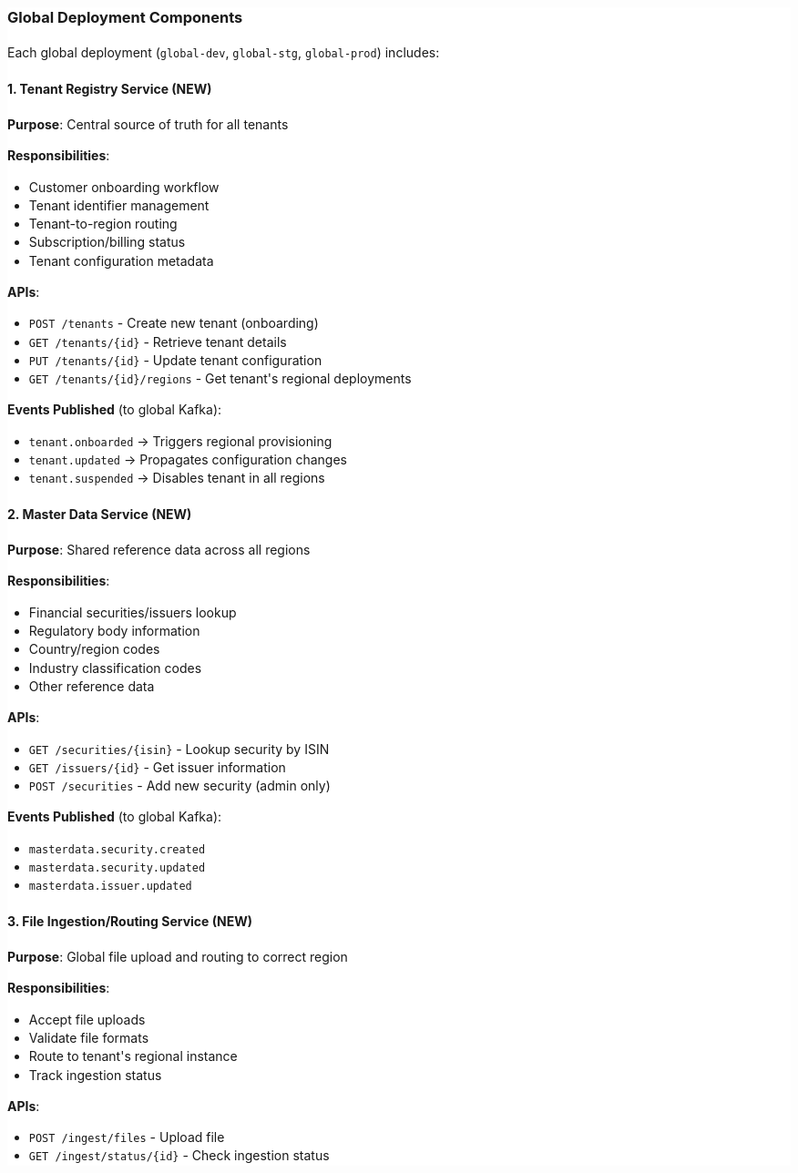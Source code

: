 ### Global Deployment Components

Each global deployment (`global-dev`, `global-stg`, `global-prod`) includes:

#### **1. Tenant Registry Service** (NEW)
**Purpose**: Central source of truth for all tenants

**Responsibilities**:
- Customer onboarding workflow
- Tenant identifier management
- Tenant-to-region routing
- Subscription/billing status
- Tenant configuration metadata

**APIs**:
- `POST /tenants` - Create new tenant (onboarding)
- `GET /tenants/{id}` - Retrieve tenant details
- `PUT /tenants/{id}` - Update tenant configuration
- `GET /tenants/{id}/regions` - Get tenant's regional deployments

**Events Published** (to global Kafka):
- `tenant.onboarded` → Triggers regional provisioning
- `tenant.updated` → Propagates configuration changes
- `tenant.suspended` → Disables tenant in all regions

#### **2. Master Data Service** (NEW)
**Purpose**: Shared reference data across all regions

**Responsibilities**:
- Financial securities/issuers lookup
- Regulatory body information
- Country/region codes
- Industry classification codes
- Other reference data

**APIs**:
- `GET /securities/{isin}` - Lookup security by ISIN
- `GET /issuers/{id}` - Get issuer information
- `POST /securities` - Add new security (admin only)

**Events Published** (to global Kafka):
- `masterdata.security.created`
- `masterdata.security.updated`
- `masterdata.issuer.updated`

#### **3. File Ingestion/Routing Service** (NEW)
**Purpose**: Global file upload and routing to correct region

**Responsibilities**:
- Accept file uploads
- Validate file formats
- Route to tenant's regional instance
- Track ingestion status

**APIs**:
- `POST /ingest/files` - Upload file
- `GET /ingest/status/{id}` - Check ingestion status
